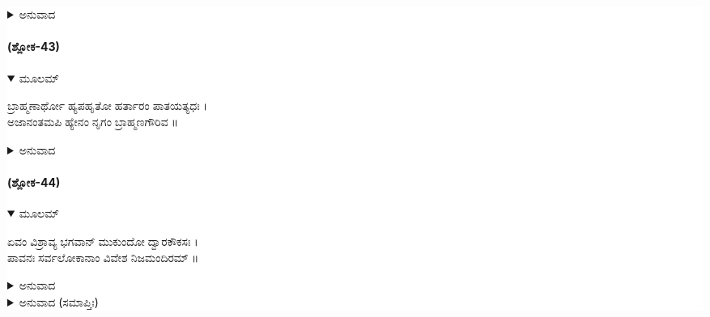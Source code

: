 <details><summary>ಅನುವಾದ</summary></details>

#### (ಶ್ಲೋಕ-43)


<details open><summary>ಮೂಲಮ್</summary>

ಬ್ರಾಹ್ಮಣಾರ್ಥೋ ಹ್ಯಪಹೃತೋ ಹರ್ತಾರಂ ಪಾತಯತ್ಯಧಃ ।  
ಅಜಾನಂತಮಪಿ ಹ್ಯೇನಂ ನೃಗಂ ಬ್ರಾಹ್ಮಣಗೌರಿವ  ॥
</details>

<details><summary>ಅನುವಾದ</summary></details>

#### (ಶ್ಲೋಕ-44)


<details open><summary>ಮೂಲಮ್</summary>

ಏವಂ ವಿಶ್ರಾವ್ಯ ಭಗವಾನ್ ಮುಕುಂದೋ ದ್ವಾರಕೌಕಸಃ ।  
ಪಾವನಃ ಸರ್ವಲೋಕಾನಾಂ ವಿವೇಶ ನಿಜಮಂದಿರಮ್ ॥
</details>

<details><summary>ಅನುವಾದ</summary></details>

<details><summary>ಅನುವಾದ (ಸಮಾಪ್ತಿಃ)</summary></details>
